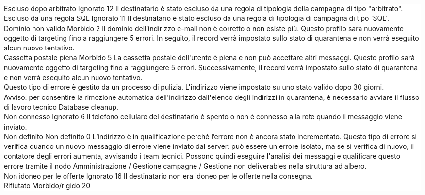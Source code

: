   </tr> 
  <tr> 
   <td> Escluso dopo arbitrato </td> 
   <td> Ignorato </td> 
   <td> 12 </td> 
   <td> Il destinatario è stato escluso da una regola di tipologia della campagna di tipo "arbitrato".<br /> </td> 
  </tr> 
  <tr> 
   <td> Escluso da una regola SQL </td> 
   <td> Ignorato </td> 
   <td> 11 </td> 
   <td> Il destinatario è stato escluso da una regola di tipologia di campagna di tipo 'SQL'.<br /> </td> 
  </tr> 
  <tr> 
   <td> Dominio non valido </td> 
   <td> Morbido </td> 
   <td> 2 </td> 
   <td> Il dominio dell’indirizzo e-mail non è corretto o non esiste più. Questo profilo sarà nuovamente oggetto di targeting fino a raggiungere 5 errori. In seguito, il record verrà impostato sullo stato di quarantena e non verrà eseguito alcun nuovo tentativo.<br /> </td> 
  </tr> 
  <tr> 
   <td> Cassetta postale piena </td> 
   <td> Morbido </td> 
   <td> 5 </td> 
   <td> La cassetta postale dell'utente è piena e non può accettare altri messaggi. Questo profilo sarà nuovamente oggetto di targeting fino a raggiungere 5 errori. Successivamente, il record verrà impostato sullo stato di quarantena e non verrà eseguito alcun nuovo tentativo.<br /> Questo tipo di errore è gestito da un processo di pulizia. L'indirizzo viene impostato su uno stato valido dopo 30 giorni.<br /> Avviso: per consentire la rimozione automatica dell'indirizzo dall'elenco degli indirizzi in quarantena, è necessario avviare il flusso di lavoro tecnico Database cleanup.<br /> </td> 
  </tr> 
  <tr> 
   <td> Non connesso </td> 
   <td> Ignorato </td> 
   <td> 6 </td> 
   <td> Il telefono cellulare del destinatario è spento o non è connesso alla rete quando il messaggio viene inviato.<br /> </td> 
  </tr> 
  <tr> 
   <td> Non definito </td> 
   <td> Non definito </td> 
   <td> 0 </td> 
   <td> L’indirizzo è in qualificazione perché l’errore non è ancora stato incrementato. Questo tipo di errore si verifica quando un nuovo messaggio di errore viene inviato dal server: può essere un errore isolato, ma se si verifica di nuovo, il contatore degli errori aumenta, avvisando i team tecnici. Possono quindi eseguire l'analisi dei messaggi e qualificare questo errore tramite il nodo <span class="uicontrol">Amministrazione</span> / <span class="uicontrol">Gestione campagne</span> / <span class="uicontrol">Gestione non deliverables</span> nella struttura ad albero.<br /> </td> 
  </tr> 
  <tr> 
   <td> Non idoneo per le offerte </td> 
   <td> Ignorato </td> 
   <td> 16 </td> 
   <td> Il destinatario non era idoneo per le offerte nella consegna.<br /> </td> 
  </tr> 
  <tr> 
   <td> Rifiutato </td> 
   <td> Morbido/rigido </td> 
   <td> 20 </td> 